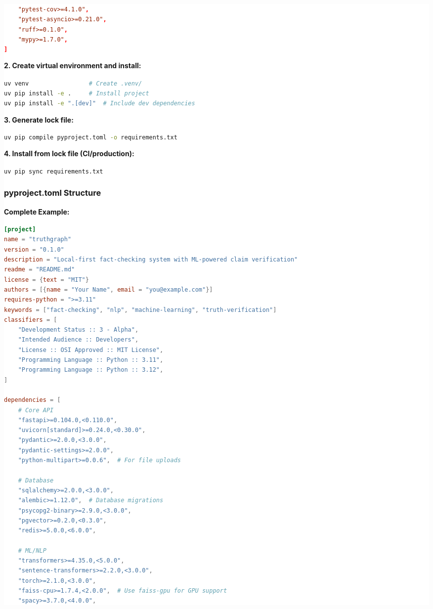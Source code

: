 ```toml
    "pytest-cov>=4.1.0",
    "pytest-asyncio>=0.21.0",
    "ruff>=0.1.0",
    "mypy>=1.7.0",
]
```

**2. Create virtual environment and install:**
```bash
uv venv                 # Create .venv/
uv pip install -e .     # Install project
uv pip install -e ".[dev]"  # Include dev dependencies
```

**3. Generate lock file:**
```bash
uv pip compile pyproject.toml -o requirements.txt
```

**4. Install from lock file (CI/production):**
```bash
uv pip sync requirements.txt
```

### pyproject.toml Structure

**Complete Example:**
```toml
[project]
name = "truthgraph"
version = "0.1.0"
description = "Local-first fact-checking system with ML-powered claim verification"
readme = "README.md"
license = {text = "MIT"}
authors = [{name = "Your Name", email = "you@example.com"}]
requires-python = ">=3.11"
keywords = ["fact-checking", "nlp", "machine-learning", "truth-verification"]
classifiers = [
    "Development Status :: 3 - Alpha",
    "Intended Audience :: Developers",
    "License :: OSI Approved :: MIT License",
    "Programming Language :: Python :: 3.11",
    "Programming Language :: Python :: 3.12",
]

dependencies = [
    # Core API
    "fastapi>=0.104.0,<0.110.0",
    "uvicorn[standard]>=0.24.0,<0.30.0",
    "pydantic>=2.0.0,<3.0.0",
    "pydantic-settings>=2.0.0",
    "python-multipart>=0.0.6",  # For file uploads

    # Database
    "sqlalchemy>=2.0.0,<3.0.0",
    "alembic>=1.12.0",  # Database migrations
    "psycopg2-binary>=2.9.0,<3.0.0",
    "pgvector>=0.2.0,<0.3.0",
    "redis>=5.0.0,<6.0.0",

    # ML/NLP
    "transformers>=4.35.0,<5.0.0",
    "sentence-transformers>=2.2.0,<3.0.0",
    "torch>=2.1.0,<3.0.0",
    "faiss-cpu>=1.7.4,<2.0.0",  # Use faiss-gpu for GPU support
    "spacy>=3.7.0,<4.0.0",
```